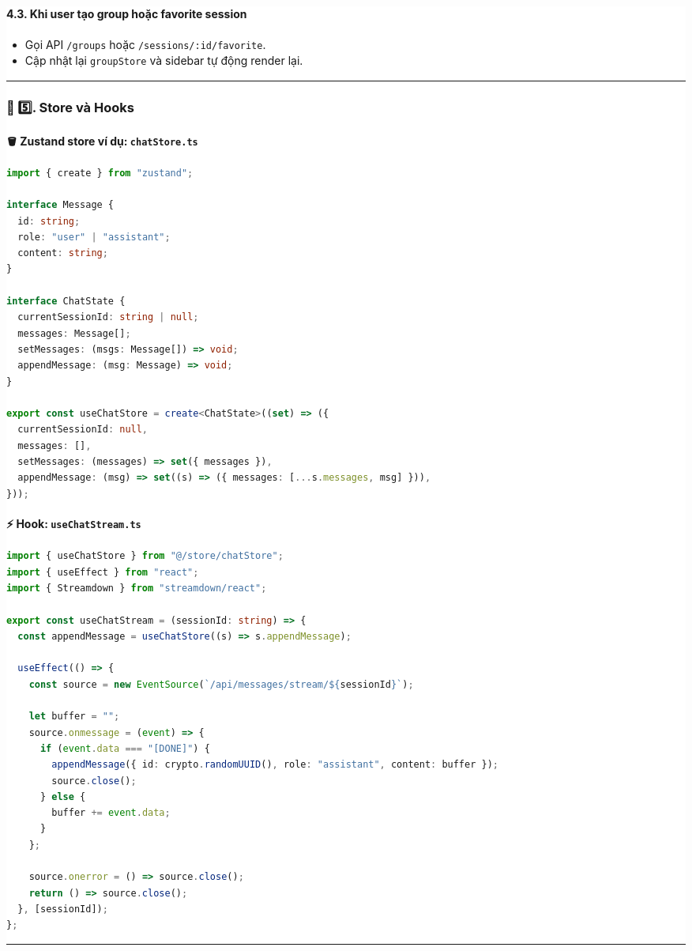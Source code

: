 #### 4.3. Khi user tạo group hoặc favorite session

* Gọi API `/groups` hoặc `/sessions/:id/favorite`.
* Cập nhật lại `groupStore` và sidebar tự động render lại.

---

### 🧱 5️⃣. Store và Hooks

#### 🪣 Zustand store ví dụ: `chatStore.ts`

```ts
import { create } from "zustand";

interface Message {
  id: string;
  role: "user" | "assistant";
  content: string;
}

interface ChatState {
  currentSessionId: string | null;
  messages: Message[];
  setMessages: (msgs: Message[]) => void;
  appendMessage: (msg: Message) => void;
}

export const useChatStore = create<ChatState>((set) => ({
  currentSessionId: null,
  messages: [],
  setMessages: (messages) => set({ messages }),
  appendMessage: (msg) => set((s) => ({ messages: [...s.messages, msg] })),
}));
```

#### ⚡ Hook: `useChatStream.ts`

```ts
import { useChatStore } from "@/store/chatStore";
import { useEffect } from "react";
import { Streamdown } from "streamdown/react";

export const useChatStream = (sessionId: string) => {
  const appendMessage = useChatStore((s) => s.appendMessage);

  useEffect(() => {
    const source = new EventSource(`/api/messages/stream/${sessionId}`);

    let buffer = "";
    source.onmessage = (event) => {
      if (event.data === "[DONE]") {
        appendMessage({ id: crypto.randomUUID(), role: "assistant", content: buffer });
        source.close();
      } else {
        buffer += event.data;
      }
    };

    source.onerror = () => source.close();
    return () => source.close();
  }, [sessionId]);
};
```

---
